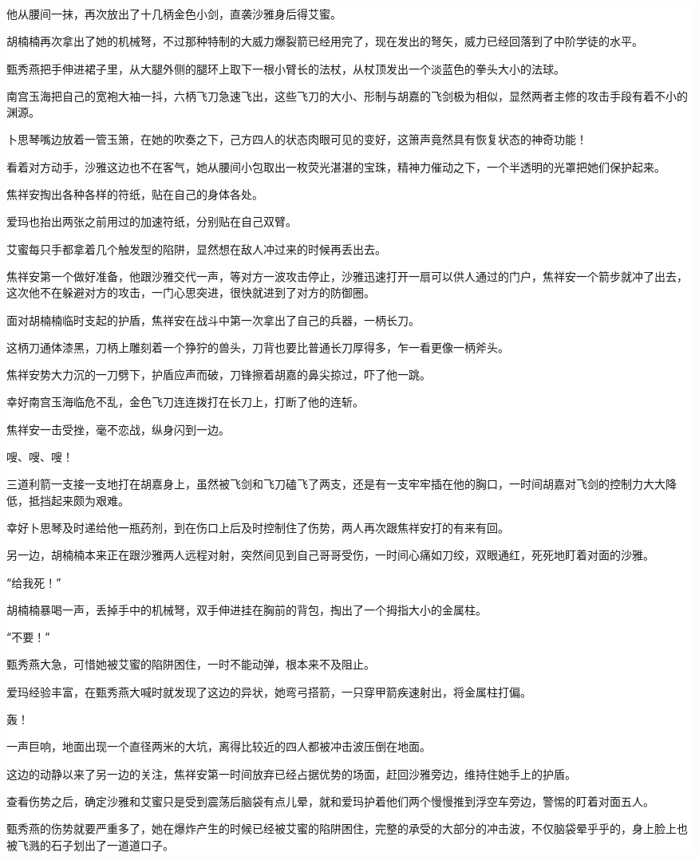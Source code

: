 他从腰间一抹，再次放出了十几柄金色小剑，直袭沙雅身后得艾蜜。

胡楠楠再次拿出了她的机械弩，不过那种特制的大威力爆裂箭已经用完了，现在发出的弩矢，威力已经回落到了中阶学徒的水平。

甄秀燕把手伸进裙子里，从大腿外侧的腿环上取下一根小臂长的法杖，从杖顶发出一个淡蓝色的拳头大小的法球。

南宫玉海把自己的宽袍大袖一抖，六柄飞刀急速飞出，这些飞刀的大小、形制与胡嘉的飞剑极为相似，显然两者主修的攻击手段有着不小的渊源。

卜思琴嘴边放着一管玉箫，在她的吹奏之下，己方四人的状态肉眼可见的变好，这箫声竟然具有恢复状态的神奇功能！

看着对方动手，沙雅这边也不在客气，她从腰间小包取出一枚荧光湛湛的宝珠，精神力催动之下，一个半透明的光罩把她们保护起来。

焦祥安掏出各种各样的符纸，贴在自己的身体各处。

爱玛也抬出两张之前用过的加速符纸，分别贴在自己双臂。

艾蜜每只手都拿着几个触发型的陷阱，显然想在敌人冲过来的时候再丢出去。

焦祥安第一个做好准备，他跟沙雅交代一声，等对方一波攻击停止，沙雅迅速打开一扇可以供人通过的门户，焦祥安一个箭步就冲了出去，这次他不在躲避对方的攻击，一门心思突进，很快就进到了对方的防御圈。

面对胡楠楠临时支起的护盾，焦祥安在战斗中第一次拿出了自己的兵器，一柄长刀。

这柄刀通体漆黑，刀柄上雕刻着一个狰狞的兽头，刀背也要比普通长刀厚得多，乍一看更像一柄斧头。

焦祥安势大力沉的一刀劈下，护盾应声而破，刀锋擦着胡嘉的鼻尖掠过，吓了他一跳。

幸好南宫玉海临危不乱，金色飞刀连连拨打在长刀上，打断了他的连斩。

焦祥安一击受挫，毫不恋战，纵身闪到一边。

嗖、嗖、嗖！

三道利箭一支接一支地打在胡嘉身上，虽然被飞剑和飞刀磕飞了两支，还是有一支牢牢插在他的胸口，一时间胡嘉对飞剑的控制力大大降低，抵挡起来颇为艰难。

幸好卜思琴及时递给他一瓶药剂，到在伤口上后及时控制住了伤势，两人再次跟焦祥安打的有来有回。

另一边，胡楠楠本来正在跟沙雅两人远程对射，突然间见到自己哥哥受伤，一时间心痛如刀绞，双眼通红，死死地盯着对面的沙雅。

“给我死！”

胡楠楠暴喝一声，丢掉手中的机械弩，双手伸进挂在胸前的背包，掏出了一个拇指大小的金属柱。

“不要！”

甄秀燕大急，可惜她被艾蜜的陷阱困住，一时不能动弹，根本来不及阻止。

爱玛经验丰富，在甄秀燕大喊时就发现了这边的异状，她弯弓搭箭，一只穿甲箭疾速射出，将金属柱打偏。

轰！

一声巨响，地面出现一个直径两米的大坑，离得比较近的四人都被冲击波压倒在地面。

这边的动静以来了另一边的关注，焦祥安第一时间放弃已经占据优势的场面，赶回沙雅旁边，维持住她手上的护盾。

查看伤势之后，确定沙雅和艾蜜只是受到震荡后脑袋有点儿晕，就和爱玛护着他们两个慢慢推到浮空车旁边，警惕的盯着对面五人。

甄秀燕的伤势就要严重多了，她在爆炸产生的时候已经被艾蜜的陷阱困住，完整的承受的大部分的冲击波，不仅脑袋晕乎乎的，身上脸上也被飞溅的石子划出了一道道口子。